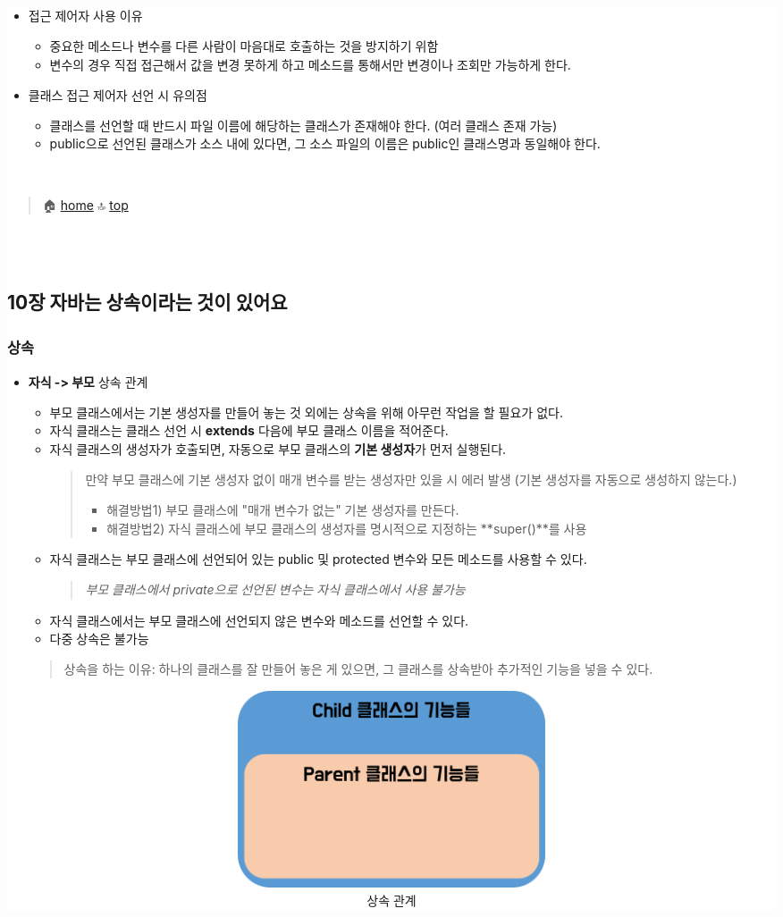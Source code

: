- 접근 제어자 사용 이유
    - 중요한 메소드나 변수를 다른 사람이 마음대로 호출하는 것을 방지하기 위함
    - 변수의 경우 직접 접근해서 값을 변경 못하게 하고 메소드를 통해서만 변경이나 조회만 가능하게 한다.

- 클래스 접근 제어자 선언 시 유의점
    - 클래스를 선언할 때 반드시 파일 이름에 해당하는 클래스가 존재해야 한다. (여러 클래스 존재 가능)
    - public으로 선언된 클래스가 소스 내에 있다면, 그 소스 파일의 이름은 public인 클래스명과 동일해야 한다.

<br/>

> :house: [home](https://github.com/hanwix2/For_Study) :top: [top](#god-of-java---book1)  

<br/><br/>

## 10장 자바는 상속이라는 것이 있어요

### 상속
- **자식 -> 부모** 상속 관계
    - 부모 클래스에서는 기본 생성자를 만들어 놓는 것 외에는 상속을 위해 아무런 작업을 할 필요가 없다.
    - 자식 클래스는 클래스 선언 시 **extends** 다음에 부모 클래스 이름을 적어준다.
    - 자식 클래스의 생성자가 호출되면, 자동으로 부모 클래스의 **기본 생성자**가 먼저 실행된다.
        > 만약 부모 클래스에 기본 생성자 없이 매개 변수를 받는 생성자만 있을 시 에러 발생 (기본 생성자를 자동으로 생성하지 않는다.)
        > - 해결방법1) 부모 클래스에 "매개 변수가 없는" 기본 생성자를 만든다.
        > - 해결방법2) 자식 클래스에 부모 클래스의 생성자를 명시적으로 지정하는 **super()**를 사용 
    - 자식 클래스는 부모 클래스에 선언되어 있는 public 및 protected 변수와 모든 메소드를 사용할 수 있다.
        > *부모 클래스에서 private으로 선언된 변수는 자식 클래스에서 사용 불가능*
    - 자식 클래스에서는 부모 클래스에 선언되지 않은 변수와 메소드를 선언할 수 있다.
    - 다중 상속은 불가능

    > 상속을 하는 이유: 하나의 클래스를 잘 만들어 놓은 게 있으면, 그 클래스를 상속받아 추가적인 기능을 넣을 수 있다.

<p align="center">
    <img src="./image/상속관계.png" alt="상속 관계" width="40%" height="40%" />
    <br/>
    상속 관계
</p>
